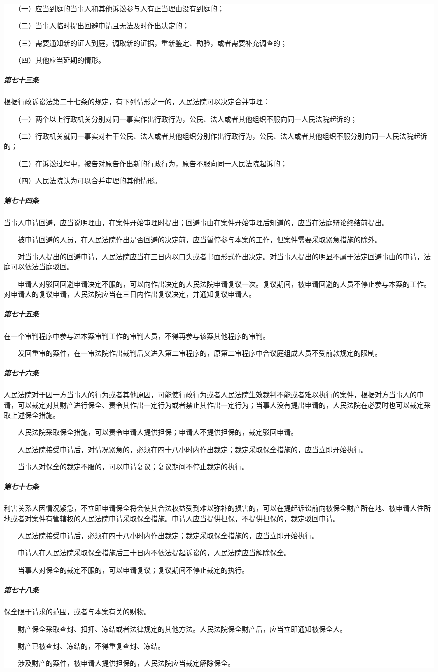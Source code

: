 　　（一）应当到庭的当事人和其他诉讼参与人有正当理由没有到庭的；

　　（二）当事人临时提出回避申请且无法及时作出决定的；

　　（三）需要通知新的证人到庭，调取新的证据，重新鉴定、勘验，或者需要补充调查的；

　　（四）其他应当延期的情形。

##### 第七十三条
根据行政诉讼法第二十七条的规定，有下列情形之一的，人民法院可以决定合并审理：

　　（一）两个以上行政机关分别对同一事实作出行政行为，公民、法人或者其他组织不服向同一人民法院起诉的；

　　（二）行政机关就同一事实对若干公民、法人或者其他组织分别作出行政行为，公民、法人或者其他组织不服分别向同一人民法院起诉的；

　　（三）在诉讼过程中，被告对原告作出新的行政行为，原告不服向同一人民法院起诉的；

　　（四）人民法院认为可以合并审理的其他情形。

##### 第七十四条
当事人申请回避，应当说明理由，在案件开始审理时提出；回避事由在案件开始审理后知道的，应当在法庭辩论终结前提出。

　　被申请回避的人员，在人民法院作出是否回避的决定前，应当暂停参与本案的工作，但案件需要采取紧急措施的除外。

　　对当事人提出的回避申请，人民法院应当在三日内以口头或者书面形式作出决定。对当事人提出的明显不属于法定回避事由的申请，法庭可以依法当庭驳回。

　　申请人对驳回回避申请决定不服的，可以向作出决定的人民法院申请复议一次。复议期间，被申请回避的人员不停止参与本案的工作。对申请人的复议申请，人民法院应当在三日内作出复议决定，并通知复议申请人。

##### 第七十五条
在一个审判程序中参与过本案审判工作的审判人员，不得再参与该案其他程序的审判。

　　发回重审的案件，在一审法院作出裁判后又进入第二审程序的，原第二审程序中合议庭组成人员不受前款规定的限制。

##### 第七十六条
人民法院对于因一方当事人的行为或者其他原因，可能使行政行为或者人民法院生效裁判不能或者难以执行的案件，根据对方当事人的申请，可以裁定对其财产进行保全、责令其作出一定行为或者禁止其作出一定行为；当事人没有提出申请的，人民法院在必要时也可以裁定采取上述保全措施。

　　人民法院采取保全措施，可以责令申请人提供担保；申请人不提供担保的，裁定驳回申请。

　　人民法院接受申请后，对情况紧急的，必须在四十八小时内作出裁定；裁定采取保全措施的，应当立即开始执行。

　　当事人对保全的裁定不服的，可以申请复议；复议期间不停止裁定的执行。

##### 第七十七条
利害关系人因情况紧急，不立即申请保全将会使其合法权益受到难以弥补的损害的，可以在提起诉讼前向被保全财产所在地、被申请人住所地或者对案件有管辖权的人民法院申请采取保全措施。申请人应当提供担保，不提供担保的，裁定驳回申请。

　　人民法院接受申请后，必须在四十八小时内作出裁定；裁定采取保全措施的，应当立即开始执行。

　　申请人在人民法院采取保全措施后三十日内不依法提起诉讼的，人民法院应当解除保全。

　　当事人对保全的裁定不服的，可以申请复议；复议期间不停止裁定的执行。

##### 第七十八条
保全限于请求的范围，或者与本案有关的财物。

　　财产保全采取查封、扣押、冻结或者法律规定的其他方法。人民法院保全财产后，应当立即通知被保全人。

　　财产已被查封、冻结的，不得重复查封、冻结。

　　涉及财产的案件，被申请人提供担保的，人民法院应当裁定解除保全。
